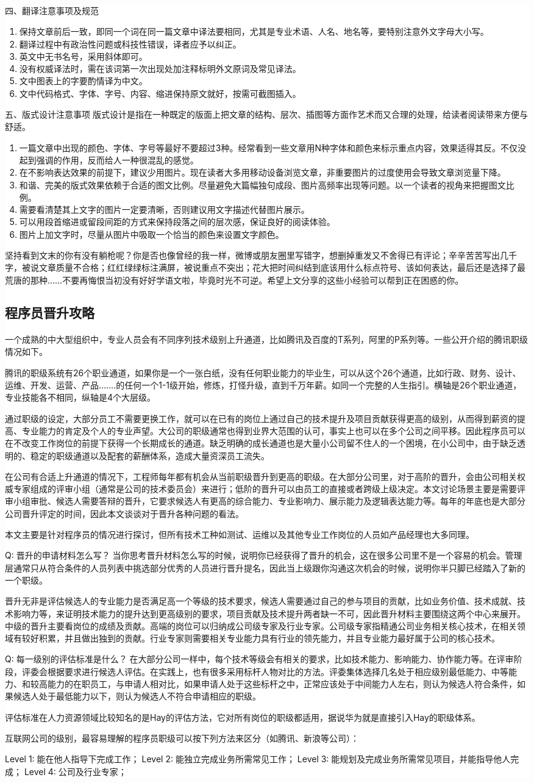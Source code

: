 四、翻译注意事项及规范
1.  保持文章前后一致，即同一个词在同一篇文章中译法要相同，尤其是专业术语、人名、地名等，要特别注意外文字母大小写。
2.  翻译过程中有政治性问题或科技性错误，译者应予以纠正。
3.  英文中无书名号，采用斜体即可。
4.  没有权威译法时，需在该词第一次出现处加注释标明外文原词及常见译法。
5.  文中图表上的字要酌情译为中文。
6.  文中代码格式、字体、字号、内容、缩进保持原文就好，按需可截图插入。

五、版式设计注意事项
版式设计是指在一种既定的版面上把文章的结构、层次、插图等方面作艺术而又合理的处理，给读者阅读带来方便与舒适。

1.  一篇文章中出现的颜色、字体、字号等最好不要超过3种。经常看到一些文章用N种字体和颜色来标示重点内容，效果适得其反。不仅没起到强调的作用，反而给人一种很混乱的感觉。
2.  在不影响表达效果的前提下，建议少用图片。现在读者大多用移动设备浏览文章，非重要图片的过度使用会导致文章浏览量下降。
3.  和谐、完美的版式效果依赖于合适的图文比例。尽量避免大篇幅独句成段、图片高频率出现等问题。以一个读者的视角来把握图文比例。
4.  需要看清楚其上文字的图片一定要清晰，否则建议用文字描述代替图片展示。
5.  可以用段首缩进或留段间距的方式来保持段落之间的层次感，保证良好的阅读体验。
6.  图片上加文字时，尽量从图片中吸取一个恰当的颜色来设置文字颜色。

坚持看到文末的你有没有躺枪呢？你是否也像曾经的我一样，微博或朋友圈里写错字，想删掉重发又不舍得已有评论；辛辛苦苦写出几千字，被说文章质量不合格；红红绿绿标注满屏，被说重点不突出；花大把时间纠结到底该用什么标点符号、该如何表达，最后还是选择了最荒唐的那种……不要再悔恨当初没有好好学语文啦，毕竟时光不可逆。希望上文分享的这些小经验可以帮到正在困惑的你。

## 程序员晋升攻略

一个成熟的中大型组织中，专业人员会有不同序列技术级别上升通道，比如腾讯及百度的T系列，阿里的P系列等。一些公开介绍的腾讯职级情况如下。

腾讯的职级系统有26个职业通道，如果你是一个一张白纸，没有任何职业能力的毕业生，可以从这个26个通道，比如行政、财务、设计、运维、开发、运营、产品…….的任何一个1-1级开始，修炼，打怪升级，直到千万年薪。如同一个完整的人生指引。横轴是26个职业通道，专业技能各不相同，纵轴是4个大层级。

通过职级的设定，大部分员工不需要更换工作，就可以在已有的岗位上通过自己的技术提升及项目贡献获得更高的级别，从而得到薪资的提高、专业能力的肯定及个人的专业声望。大公司的职级通常也得到业界大范围的认可，事实上也可以在多个公司之间平移。因此程序员可以在不改变工作岗位的前提下获得一个长期成长的通道。缺乏明确的成长通道也是大量小公司留不住人的一个困境，在小公司中，由于缺乏透明的、稳定的职级通道以及配套的薪酬体系，造成大量资深员工流失。

在公司有合适上升通道的情况下，工程师每年都有机会从当前职级晋升到更高的职级。在大部分公司里，对于高阶的晋升，会由公司相关权威专家组成的评审小组（通常是公司的技术委员会）来进行；低阶的晋升可以由员工的直接或者跨级上级决定。本文讨论场景主要是需要评审小组审批、候选人需要答辩的晋升，它要求候选人有更高的综合能力、专业影响力、展示能力及逻辑表达能力等。每年的年底也是大部分公司晋升评定的时间，因此本文谈谈对于晋升各种问题的看法。

本文主要是针对程序员的情况进行探讨，但所有技术工种如测试、运维以及其他专业工作岗位的人员如产品经理也大多同理。

Q: 晋升的申请材料怎么写？
当你思考晋升材料怎么写的时候，说明你已经获得了晋升的机会，这在很多公司里不是一个容易的机会。管理层通常只从符合条件的人员列表中挑选部分优秀的人员进行晋升提名，因此当上级跟你沟通这次机会的时候，说明你半只脚已经踏入了新的一个职级。

晋升无非是评估候选人的专业能力是否满足高一个等级的技术要求，候选人需要通过自己的参与项目的贡献，比如业务价值、技术成就、技术影响力等，来证明技术能力的提升达到更高级别的要求，项目贡献及技术提升两者缺一不可，因此晋升材料主要围绕这两个中心来展开。中级的晋升主要看岗位的成绩及贡献。高端的岗位可以归纳成公司级专家及行业专家。公司级专家指精通公司业务相关核心技术，在相关领域有较好积累，并且做出独到的贡献。行业专家则需要相关专业能力具有行业的领先能力，并且专业能力最好属于公司的核心技术。

Q: 每一级别的评估标准是什么？
在大部分公司一样中，每个技术等级会有相关的要求，比如技术能力、影响能力、协作能力等。在评审阶段，评委会根据要求进行候选人评估。在实践上，也有很多采用标杆人物对比的方法。评委集体选择几名处于相应级别最低能力、中等能力、和较高能力的在职员工，与申请人相对比，如果申请人处于这些标杆之中，正常应该处于中间能力人左右，则认为候选人符合条件，如果候选人处于最低能力以下，则认为候选人不符合申请相应的职级。

评估标准在人力资源领域比较知名的是Hay的评估方法，它对所有岗位的职级都适用，据说华为就是直接引入Hay的职级体系。

互联网公司的级别，最容易理解的程序员职级可以按下列方法来区分（如腾讯、新浪等公司）：

Level 1: 能在他人指导下完成工作；
Level 2: 能独立完成业务所需常见工作；
Level 3: 能规划及完成业务所需常见项目，并能指导他人完成；
Level 4: 公司及行业专家；
